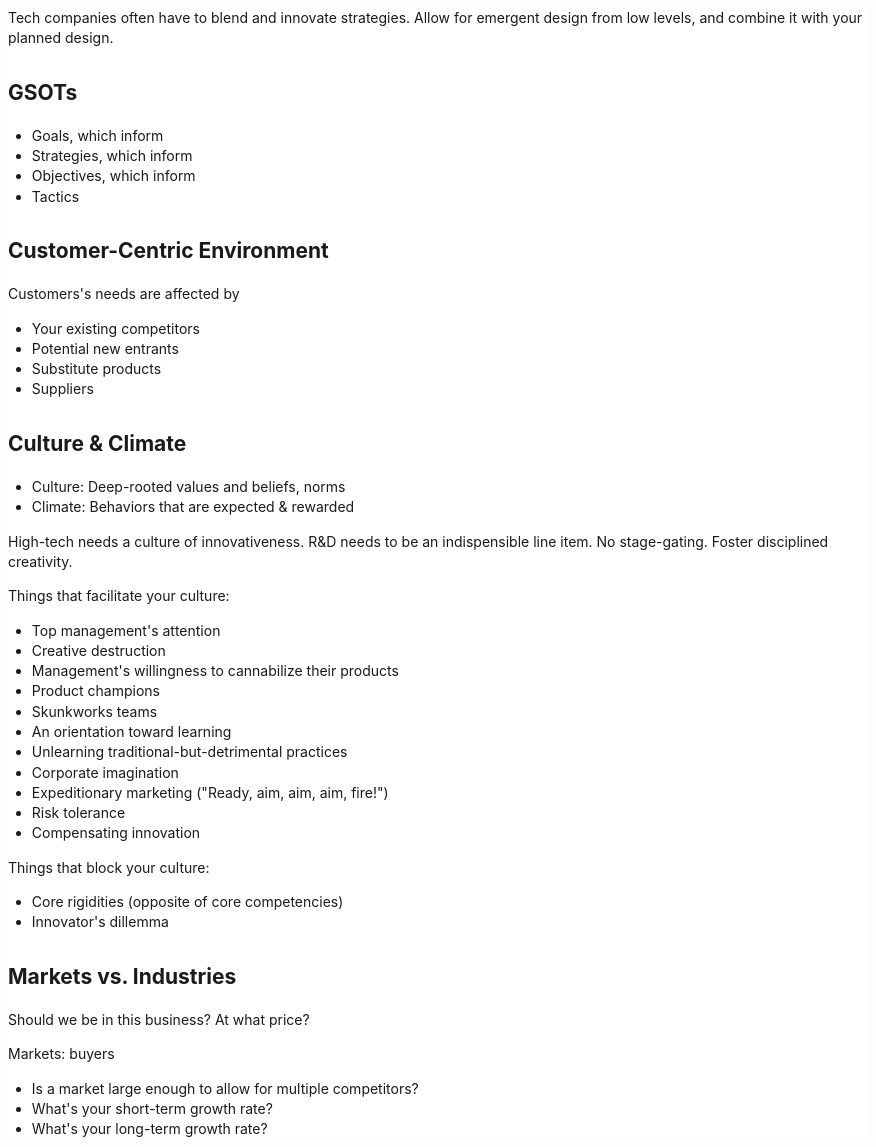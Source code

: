 Tech companies often have to blend and innovate strategies. Allow for emergent design from low levels, and combine it with your planned design.

## GSOTs

* Goals, which inform
* Strategies, which inform
* Objectives, which inform
* Tactics

## Customer-Centric Environment

Customers's needs are affected by

* Your existing competitors
* Potential new entrants
* Substitute products
* Suppliers

## Culture & Climate

* Culture: Deep-rooted values and beliefs, norms
* Climate: Behaviors that are expected & rewarded

High-tech needs a culture of innovativeness. R&D needs to be an indispensible line item. No stage-gating. Foster disciplined creativity.

Things that facilitate your culture:

* Top management's attention
* Creative destruction
* Management's willingness to cannabilize their products
* Product champions
* Skunkworks teams
* An orientation toward learning
* Unlearning traditional-but-detrimental practices
* Corporate imagination
* Expeditionary marketing ("Ready, aim, aim, aim, fire!")
* Risk tolerance
* Compensating innovation

Things that block your culture:

* Core rigidities (opposite of core competencies)
* Innovator's dillemma

## Markets vs. Industries

Should we be in this business? At what price?

Markets: buyers

* Is a market large enough to allow for multiple competitors?
* What's your short-term growth rate?
* What's your long-term growth rate?
